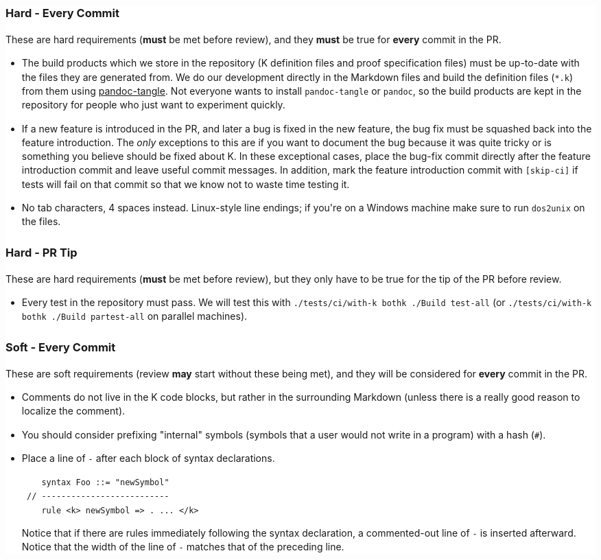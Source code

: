 ### Hard - Every Commit

These are hard requirements (**must** be met before review), and they **must** be true for **every** commit in the PR.

-   The build products which we store in the repository (K definition files and proof specification files) must be up-to-date with the files they are generated from.
    We do our development directly in the Markdown files and build the definition files (`*.k`) from them using [pandoc-tangle](https://github.com/ehildenb/pandoc-tangle).
    Not everyone wants to install `pandoc-tangle` or `pandoc`, so the build products are kept in the repository for people who just want to experiment quickly.

-   If a new feature is introduced in the PR, and later a bug is fixed in the new feature, the bug fix must be squashed back into the feature introduction.
    The *only* exceptions to this are if you want to document the bug because it was quite tricky or is something you believe should be fixed about K.
    In these exceptional cases, place the bug-fix commit directly after the feature introduction commit and leave useful commit messages.
    In addition, mark the feature introduction commit with `[skip-ci]` if tests will fail on that commit so that we know not to waste time testing it.

-   No tab characters, 4 spaces instead.
    Linux-style line endings; if you're on a Windows machine make sure to run `dos2unix` on the files.

### Hard - PR Tip

These are hard requirements (**must** be met before review), but they only have to be true for the tip of the PR before review.

-   Every test in the repository must pass.
    We will test this with `./tests/ci/with-k bothk ./Build test-all` (or `./tests/ci/with-k bothk ./Build partest-all` on parallel machines).

### Soft - Every Commit

These are soft requirements (review **may** start without these being met), and they will be considered for **every** commit in the PR.

-   Comments do not live in the K code blocks, but rather in the surrounding Markdown (unless there is a really good reason to localize the comment).

-   You should consider prefixing "internal" symbols (symbols that a user would not write in a program) with a hash (`#`).

-   Place a line of `-` after each block of syntax declarations.

    ```{.k}
        syntax Foo ::= "newSymbol"
     // --------------------------
        rule <k> newSymbol => . ... </k>
    ```

    Notice that if there are rules immediately following the syntax declaration, a commented-out line of `-` is inserted afterward.
    Notice that the width of the line of `-` matches that of the preceding line.
